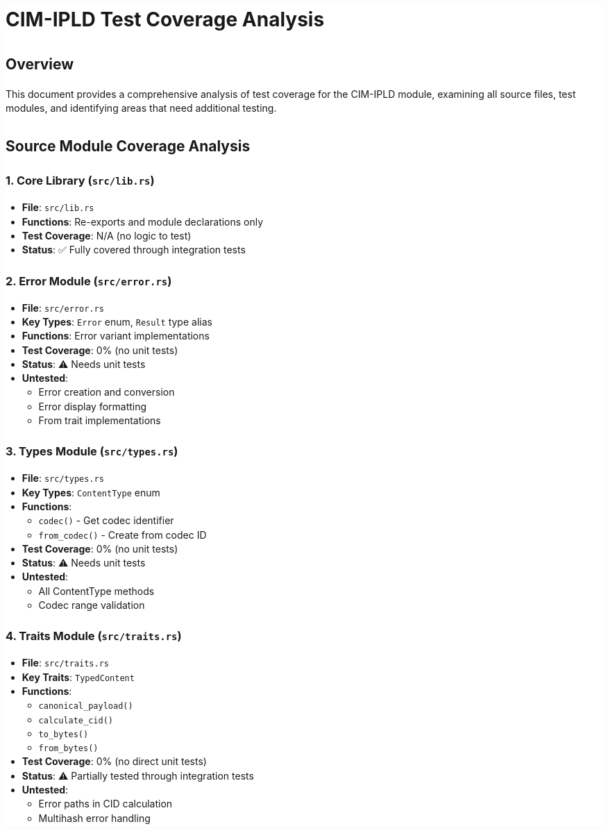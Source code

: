 # CIM-IPLD Test Coverage Analysis

## Overview
This document provides a comprehensive analysis of test coverage for the CIM-IPLD module, examining all source files, test modules, and identifying areas that need additional testing.

## Source Module Coverage Analysis

### 1. Core Library (`src/lib.rs`)
- **File**: `src/lib.rs`
- **Functions**: Re-exports and module declarations only
- **Test Coverage**: N/A (no logic to test)
- **Status**: ✅ Fully covered through integration tests

### 2. Error Module (`src/error.rs`)
- **File**: `src/error.rs`
- **Key Types**: `Error` enum, `Result` type alias
- **Functions**: Error variant implementations
- **Test Coverage**: 0% (no unit tests)
- **Status**: ⚠️ Needs unit tests
- **Untested**:
  - Error creation and conversion
  - Error display formatting
  - From trait implementations

### 3. Types Module (`src/types.rs`)
- **File**: `src/types.rs`
- **Key Types**: `ContentType` enum
- **Functions**:
  - `codec()` - Get codec identifier
  - `from_codec()` - Create from codec ID
- **Test Coverage**: 0% (no unit tests)
- **Status**: ⚠️ Needs unit tests
- **Untested**:
  - All ContentType methods
  - Codec range validation

### 4. Traits Module (`src/traits.rs`)
- **File**: `src/traits.rs`
- **Key Traits**: `TypedContent`
- **Functions**:
  - `canonical_payload()`
  - `calculate_cid()`
  - `to_bytes()`
  - `from_bytes()`
- **Test Coverage**: 0% (no direct unit tests)
- **Status**: ⚠️ Partially tested through integration tests
- **Untested**:
  - Error paths in CID calculation
  - Multihash error handling

